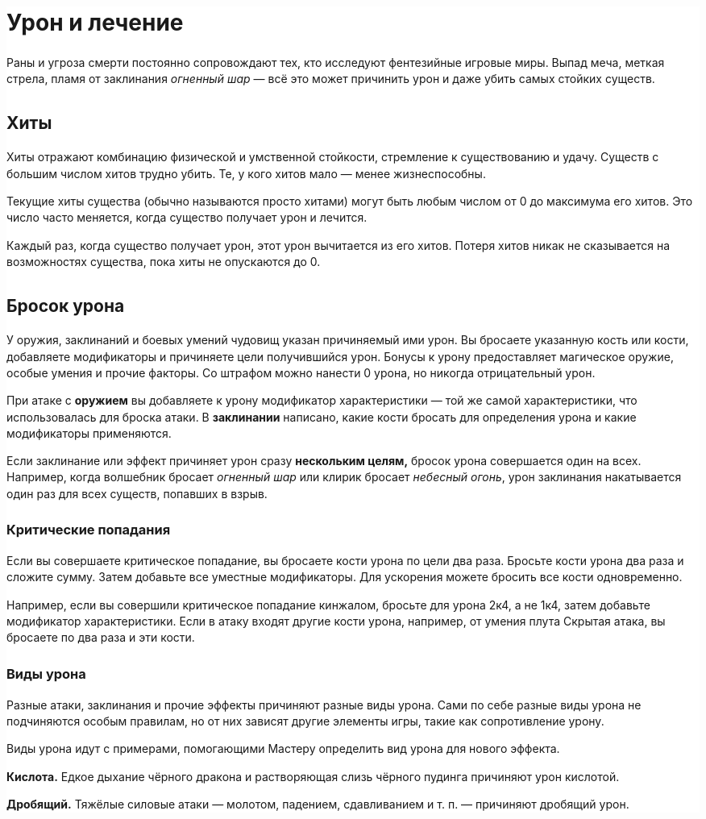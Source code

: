 # Урон и лечение 

Раны и угроза смерти постоянно сопровождают тех, кто исследуют фентезийные игровые миры. Выпад меча, меткая стрела, пламя от заклинания *огненный шар* — всё это может причинить урон и даже убить самых стойких существ.

## Хиты

Хиты отражают комбинацию физической и умственной стойкости, стремление к существованию и удачу. Существ с большим числом хитов трудно убить. Те, у кого хитов мало — менее жизнеспособны.

Текущие хиты существа (обычно называются просто хитами) могут быть любым числом от 0 до максимума его хитов. Это число часто меняется, когда существо получает урон и лечится.

Каждый раз, когда существо получает урон, этот урон вычитается из его хитов. Потеря хитов никак не сказывается на возможностях существа, пока хиты не опускаются до 0.

## Бросок урона

У оружия, заклинаний и боевых умений чудовищ указан причиняемый ими урон. Вы бросаете указанную кость или кости, добавляете модификаторы и причиняете цели получившийся урон. Бонусы к урону предоставляет магическое оружие, особые умения и прочие факторы. Со штрафом можно нанести 0 урона, но никогда отрицательный урон.

При атаке с **оружием** вы добавляете к урону модификатор характеристики — той же самой характеристики, что использовалась для броска атаки. В **заклинании** написано, какие кости бросать для определения урона и какие модификаторы применяются.

Если заклинание или эффект причиняет урон сразу **нескольким целям,** бросок урона совершается один на всех. Например, когда волшебник бросает *огненный шар* или клирик бросает *небесный огонь*, урон заклинания накатывается один раз для всех существ, попавших в взрыв.

### Критические попадания

Если вы совершаете критическое попадание, вы бросаете кости урона по цели два раза. Бросьте кости урона два раза и сложите сумму. Затем добавьте все уместные модификаторы. Для ускорения можете бросить все кости одновременно.

Например, если вы совершили критическое попадание кинжалом, бросьте для урона 2к4, а не 1к4, затем добавьте модификатор характеристики. Если в атаку входят другие кости урона, например, от умения плута Скрытая атака, вы бросаете по два раза и эти кости.

### Виды урона

Разные атаки, заклинания и прочие эффекты причиняют разные виды урона. Сами по себе разные виды урона не подчиняются особым правилам, но от них зависят другие элементы игры, такие как сопротивление урону.

Виды урона идут с примерами, помогающими Мастеру определить вид урона для нового эффекта.

**Кислота.** Едкое дыхание чёрного дракона и растворяющая слизь чёрного пудинга причиняют урон кислотой.

**Дробящий.** Тяжёлые силовые атаки — молотом, падением, сдавливанием и т. п. — причиняют дробящий урон.
